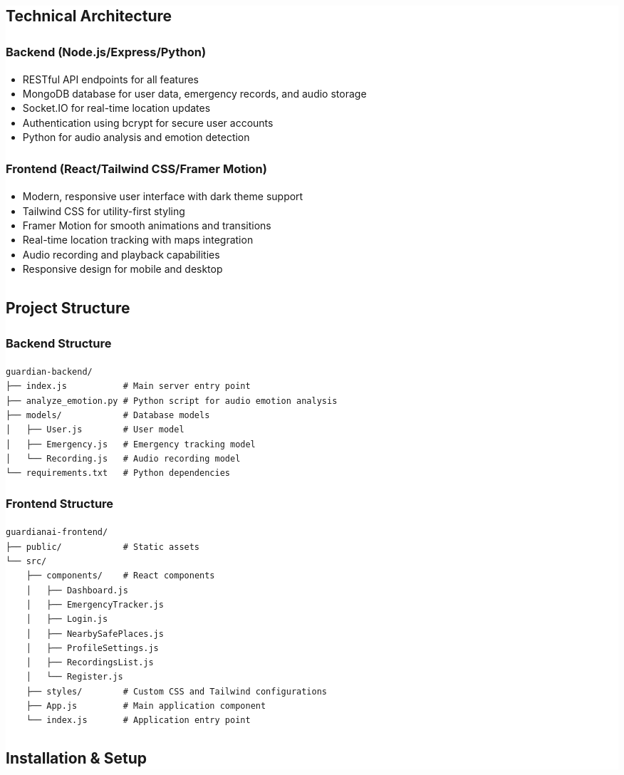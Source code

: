 ## Technical Architecture

### Backend (Node.js/Express/Python)
- RESTful API endpoints for all features
- MongoDB database for user data, emergency records, and audio storage
- Socket.IO for real-time location updates
- Authentication using bcrypt for secure user accounts
- Python for audio analysis and emotion detection

### Frontend (React/Tailwind CSS/Framer Motion)
- Modern, responsive user interface with dark theme support
- Tailwind CSS for utility-first styling
- Framer Motion for smooth animations and transitions
- Real-time location tracking with maps integration
- Audio recording and playback capabilities
- Responsive design for mobile and desktop

## Project Structure

### Backend Structure
```
guardian-backend/
├── index.js           # Main server entry point
├── analyze_emotion.py # Python script for audio emotion analysis
├── models/            # Database models
│   ├── User.js        # User model
│   ├── Emergency.js   # Emergency tracking model
│   └── Recording.js   # Audio recording model
└── requirements.txt   # Python dependencies
```

### Frontend Structure
```
guardianai-frontend/
├── public/            # Static assets
└── src/
    ├── components/    # React components
    │   ├── Dashboard.js
    │   ├── EmergencyTracker.js
    │   ├── Login.js
    │   ├── NearbySafePlaces.js
    │   ├── ProfileSettings.js
    │   ├── RecordingsList.js
    │   └── Register.js
    ├── styles/        # Custom CSS and Tailwind configurations
    ├── App.js         # Main application component
    └── index.js       # Application entry point
```

## Installation & Setup
